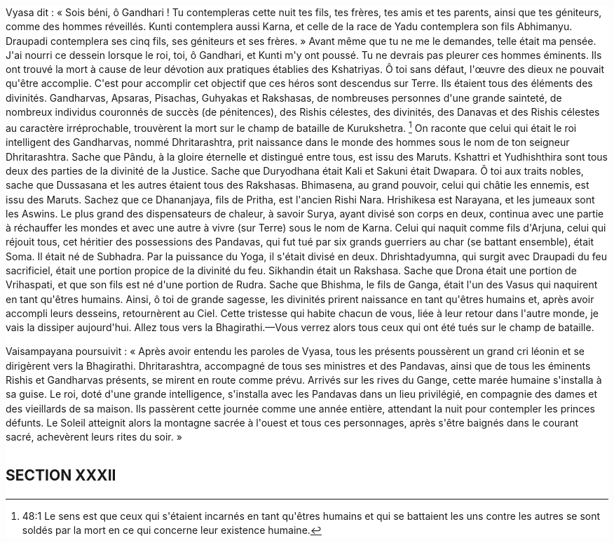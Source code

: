 Vyasa dit : « Sois béni, ô Gandhari ! Tu contempleras cette nuit tes fils, tes frères, tes amis et tes parents, ainsi que tes géniteurs, comme des hommes réveillés. Kunti contemplera aussi Karna, et celle de la race de Yadu contemplera son fils Abhimanyu. Draupadi contemplera ses cinq fils, ses géniteurs et ses frères. » Avant même que tu ne me le demandes, telle était ma pensée. J'ai nourri ce dessein lorsque le roi, toi, ô Gandhari, et Kunti m'y ont poussé. Tu ne devrais pas pleurer ces hommes éminents. Ils ont trouvé la mort à cause de leur dévotion aux pratiques établies des Kshatriyas. Ô toi sans défaut, l'œuvre des dieux ne pouvait qu'être accomplie. C'est pour accomplir cet objectif que ces héros sont descendus sur Terre. Ils étaient tous des éléments des divinités. Gandharvas, Apsaras, Pisachas, Guhyakas et Rakshasas, de nombreuses personnes d'une grande sainteté, de nombreux individus couronnés de succès (de pénitences), des Rishis célestes, des divinités, des Danavas et des Rishis célestes au caractère irréprochable, trouvèrent la mort sur le champ de bataille de Kurukshetra. [^48] On raconte que celui qui était le roi intelligent des Gandharvas, nommé Dhritarashtra, prit naissance dans le monde des hommes sous le nom de ton seigneur Dhritarashtra. Sache que Pându, à la gloire éternelle et distingué entre tous, est issu des Maruts. Kshattri et Yudhishthira sont tous deux des parties de la divinité de la Justice. Sache que Duryodhana était Kali et Sakuni était Dwapara. Ô toi aux traits nobles, sache que Dussasana et les autres étaient tous des Rakshasas. Bhimasena, au grand pouvoir, celui qui châtie les ennemis, est issu des Maruts. Sachez que ce Dhananjaya, fils de Pritha, est l'ancien Rishi Nara. Hrishikesa est Narayana, et les jumeaux sont les Aswins. Le plus grand des dispensateurs de chaleur, à savoir Surya, ayant divisé son corps en deux, continua avec une partie à réchauffer les mondes et avec une autre à vivre (sur Terre) sous le nom de Karna. Celui qui naquit comme fils d'Arjuna, celui qui réjouit tous, cet héritier des possessions des Pandavas, qui fut tué par six grands guerriers au char (se battant ensemble), était Soma. Il était né de Subhadra. Par la puissance du Yoga, il s'était divisé en deux. Dhrishtadyumna, qui surgit avec Draupadi du feu sacrificiel, était une portion propice de la divinité du feu. Sikhandin était un Rakshasa. Sache que Drona était une portion de Vrihaspati, et que son fils est né d'une portion de Rudra. Sache que Bhishma, le fils de Ganga, était l'un des Vasus qui naquirent en tant qu'êtres humains. Ainsi, ô toi de grande sagesse, les divinités prirent naissance en tant qu'êtres humains et, après avoir accompli leurs desseins, retournèrent au Ciel. Cette tristesse qui habite chacun de vous, liée à leur retour dans l'autre monde, je vais la dissiper aujourd'hui. Allez tous vers la Bhagirathi.—Vous verrez alors tous ceux qui ont été tués sur le champ de bataille.

Vaisampayana poursuivit : « Après avoir entendu les paroles de Vyasa, tous les présents poussèrent un grand cri léonin et se dirigèrent vers la Bhagirathi. Dhritarashtra, accompagné de tous ses ministres et des Pandavas, ainsi que de tous les éminents Rishis et Gandharvas présents, se mirent en route comme prévu. Arrivés sur les rives du Gange, cette marée humaine s'installa à sa guise. Le roi, doté d'une grande intelligence, s'installa avec les Pandavas dans un lieu privilégié, en compagnie des dames et des vieillards de sa maison. Ils passèrent cette journée comme une année entière, attendant la nuit pour contempler les princes défunts. Le Soleil atteignit alors la montagne sacrée à l'ouest et tous ces personnages, après s'être baignés dans le courant sacré, achevèrent leurs rites du soir. »

## SECTION XXXII


[^46]: 46:1 Valhika était le père de Somadatta et le grand-père de Bhurisravas. Valhika était donc le grand-père de la dame mentionnée par Gandhari.
[^47]: 47:1 La puissance à laquelle il est fait ici référence est celle d'_Anima_, _Laghima_, etc. _c'est-à-dire_ la capacité de devenir minuscule et subtile, etc.
[^48]: 48:1 Le sens est que ceux qui s'étaient incarnés en tant qu'êtres humains et qui se battaient les uns contre les autres se sont soldés par la mort en ce qui concerne leur existence humaine.
[^49]: 52:1 Nilakantha explique que l'anayasakritani karma implique la religion de Nivritti, car la religion de Pravritti consiste en des actes qui requièrent l'ayasa, ou effort, pour être accomplis. La religion de Nivritti, ou abstention d'actes, est ici présentée comme vraie et supérieure, et porteuse de fruits réels, sous la forme, c'est-à-dire, de l'Émancipation. Cependant, l'âme, dans la plupart des cas, unie à l'ebhih, par lequel on entend l'ayasa-kritam karma, c'est-à-dire les actes accomplis en vertu de la religion de Pravritti, s'incarne et, par conséquent, jouit du bonheur ou endure la misère, selon le cas.
[^50]: 52:2 Le sens semble être le suivant : lorsqu'une créature se tient devant un miroir, son image se forme dans le miroir ; un tel reflet, cependant, n'affecte jamais le miroir, car lorsque l'objet quitte le voisinage du miroir, l'image ou le reflet disparaît. L'âme est comme le miroir. Le plaisir et la douleur sont comme des reflets en lui. Ils vont et viennent sans que l'âme en soit modifiée d'une quelconque manière. Le plaisir et la douleur sont destructibles, mais l'âme ne l'est pas.
[^51]: 53:1 L'homme ordinaire pense que cet ensemble d'objets divers est son moi. L'homme sage qui a épuisé ses actes ne le pense pas. Il est libéré de l'obligation de prendre un corps.
[^52]: 53:2 Le sens est probablement le suivant. Dans le cas des hommes ordinaires, les parties constitutives du corps se dissolvent, tandis que les yogis peuvent empêcher ces parties de se dissoudre aussi longtemps qu'ils le souhaitent.
[^53]: 53:3 Le sens est que les divinités emportent dans l'autre monde les animaux tués en sacrifice. Bien que les corps de ces animaux soient apparemment détruits, leur souffle de vie et leurs sens continuent d'exister.
[^54]: 53:4 Le sens est que, comme les épouses, etc., lorsqu'elles sont perdues, sont sources de chagrin, les hommes sages devraient s'abstenir de contracter de telles relations. Ils pourraient alors être libérés du chagrin.
[^55]: 53:5 Paraparajnah est celui qui comprend la distinction entre le corps et le sang. Apara est donc celui qui ne possède pas cette connaissance ; ainsi, comme l'explique Nilakantha, cela implique celui qui n'a pas atteint Jnana nishtha. Ce qui est dit dans la deuxième ligne, c'est que celui qui adore Saguna Brahma parvient ensuite, par cette adoration, à atteindre Nirguna Brahma.
[^56]: 53:6 Le sens semble être celui-ci : nous jaillissons du non-manifesté et disparaissons une fois de plus dans le non-manifesté. Les textes du Bengale lisent la première ligne de manière incorrecte. C'est _adarsanalapatitah_. La deuxième ligne est inintelligible. _Naham tam vedini_ est interprété par Nilakantha comme impliquant « Je ne le connais pas », c'est-à-dire celui qui est Émancipé. Asau cha no vetti mam est expliqué comme un dû à _karanabhat_. p. 54 Mais qui est _asau_ ? « Je n'ai pas de renonciation », ou « la renonciation n'est pas encore mienne », implique que l'Émancipation, qui découle directement de la renonciation, n'est pas mienne.
[^57]: 54:1 Ce qui est dit ici, c'est que si un homme commet un acte mauvais, il devra en subir les conséquences dans un corps humain. Il en va de même pour les récompenses. En accomplissant un acte méritoire sous sa forme humaine, on bénéficiera de ses bonnes conséquences dans son corps humain. Ainsi, les actes accomplis mentalement affectent l'esprit et ceux accomplis avec le corps affectent le corps.
[^58]: 56:1 La lecture bengali _manah_ est incorrecte. Il devrait s'agir de _punah_.
[^59]: 57:1 _Nripam pradakshinam chakru_ est la construction. _Nivarana_ a _snanapanat_ compris après cela.